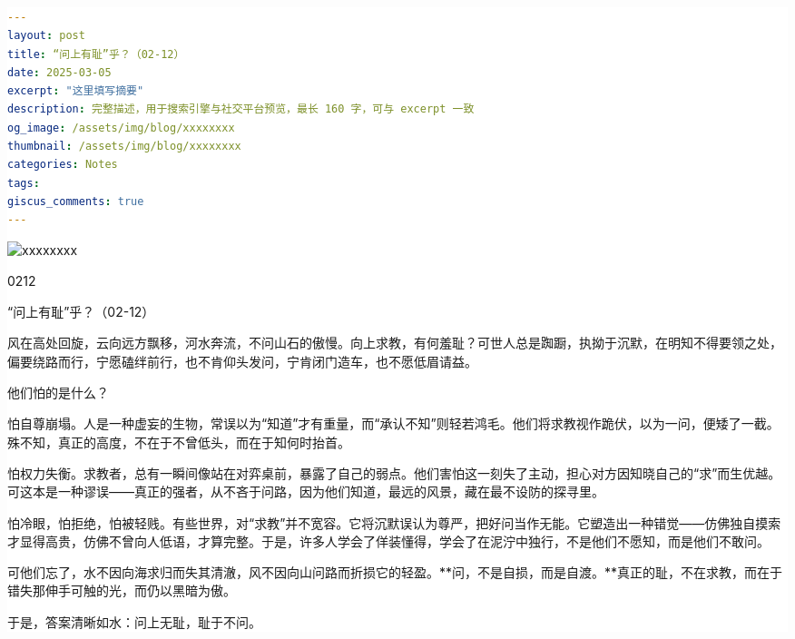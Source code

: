 ```yaml
---
layout: post
title: “问上有耻”乎？（02-12）
date: 2025-03-05
excerpt: "这里填写摘要"
description: 完整描述，用于搜索引擎与社交平台预览，最长 160 字，可与 excerpt 一致
og_image: /assets/img/blog/xxxxxxxx
thumbnail: /assets/img/blog/xxxxxxxx
categories: Notes
tags:
giscus_comments: true
---
```


<img src="/assets/img/blog/xxxxxxxx" style="width:100%;" alt="xxxxxxxx">

0212

“问上有耻”乎？（02-12）

风在高处回旋，云向远方飘移，河水奔流，不问山石的傲慢。向上求教，有何羞耻？可世人总是踟蹰，执拗于沉默，在明知不得要领之处，偏要绕路而行，宁愿磕绊前行，也不肯仰头发问，宁肯闭门造车，也不愿低眉请益。

他们怕的是什么？

怕自尊崩塌。人是一种虚妄的生物，常误以为“知道”才有重量，而“承认不知”则轻若鸿毛。他们将求教视作跪伏，以为一问，便矮了一截。殊不知，真正的高度，不在于不曾低头，而在于知何时抬首。

怕权力失衡。求教者，总有一瞬间像站在对弈桌前，暴露了自己的弱点。他们害怕这一刻失了主动，担心对方因知晓自己的“求”而生优越。可这本是一种谬误——真正的强者，从不吝于问路，因为他们知道，最远的风景，藏在最不设防的探寻里。

怕冷眼，怕拒绝，怕被轻贱。有些世界，对“求教”并不宽容。它将沉默误认为尊严，把好问当作无能。它塑造出一种错觉——仿佛独自摸索才显得高贵，仿佛不曾向人低语，才算完整。于是，许多人学会了佯装懂得，学会了在泥泞中独行，不是他们不愿知，而是他们不敢问。

可他们忘了，水不因向海求归而失其清澈，风不因向山问路而折损它的轻盈。\*\*问，不是自损，而是自渡。\*\*真正的耻，不在求教，而在于错失那伸手可触的光，而仍以黑暗为傲。

于是，答案清晰如水：问上无耻，耻于不问。
